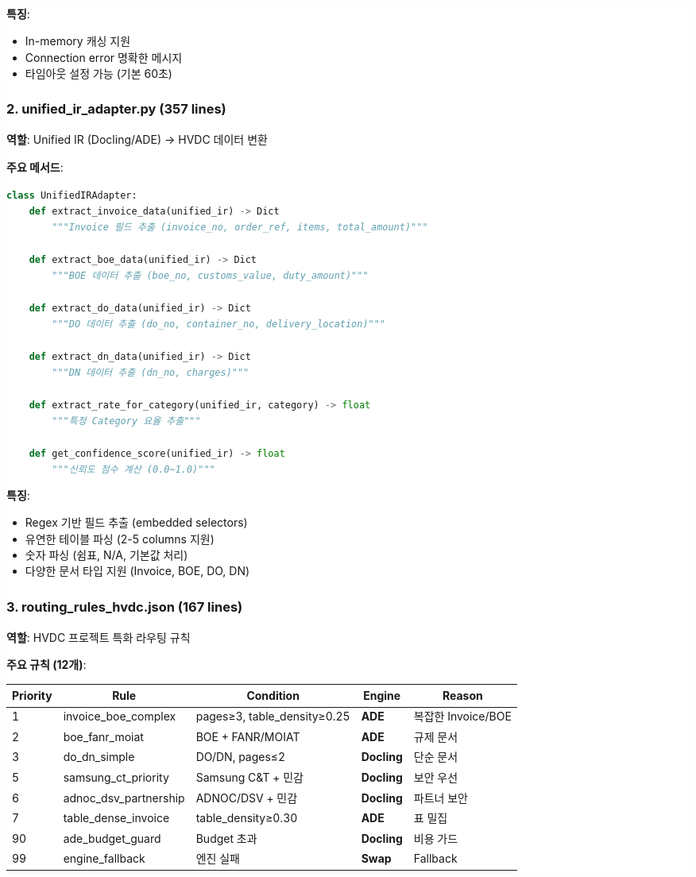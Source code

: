 **특징**:
- In-memory 캐싱 지원
- Connection error 명확한 메시지
- 타임아웃 설정 가능 (기본 60초)

### 2. unified_ir_adapter.py (357 lines)

**역할**: Unified IR (Docling/ADE) → HVDC 데이터 변환

**주요 메서드**:
```python
class UnifiedIRAdapter:
    def extract_invoice_data(unified_ir) -> Dict
        """Invoice 필드 추출 (invoice_no, order_ref, items, total_amount)"""

    def extract_boe_data(unified_ir) -> Dict
        """BOE 데이터 추출 (boe_no, customs_value, duty_amount)"""

    def extract_do_data(unified_ir) -> Dict
        """DO 데이터 추출 (do_no, container_no, delivery_location)"""

    def extract_dn_data(unified_ir) -> Dict
        """DN 데이터 추출 (dn_no, charges)"""

    def extract_rate_for_category(unified_ir, category) -> float
        """특정 Category 요율 추출"""

    def get_confidence_score(unified_ir) -> float
        """신뢰도 점수 계산 (0.0~1.0)"""
```

**특징**:
- Regex 기반 필드 추출 (embedded selectors)
- 유연한 테이블 파싱 (2-5 columns 지원)
- 숫자 파싱 (쉼표, N/A, 기본값 처리)
- 다양한 문서 타입 지원 (Invoice, BOE, DO, DN)

### 3. routing_rules_hvdc.json (167 lines)

**역할**: HVDC 프로젝트 특화 라우팅 규칙

**주요 규칙 (12개)**:

| Priority | Rule | Condition | Engine | Reason |
|----------|------|-----------|--------|--------|
| 1 | invoice_boe_complex | pages≥3, table_density≥0.25 | **ADE** | 복잡한 Invoice/BOE |
| 2 | boe_fanr_moiat | BOE + FANR/MOIAT | **ADE** | 규제 문서 |
| 3 | do_dn_simple | DO/DN, pages≤2 | **Docling** | 단순 문서 |
| 5 | samsung_ct_priority | Samsung C&T + 민감 | **Docling** | 보안 우선 |
| 6 | adnoc_dsv_partnership | ADNOC/DSV + 민감 | **Docling** | 파트너 보안 |
| 7 | table_dense_invoice | table_density≥0.30 | **ADE** | 표 밀집 |
| 90 | ade_budget_guard | Budget 초과 | **Docling** | 비용 가드 |
| 99 | engine_fallback | 엔진 실패 | **Swap** | Fallback |
